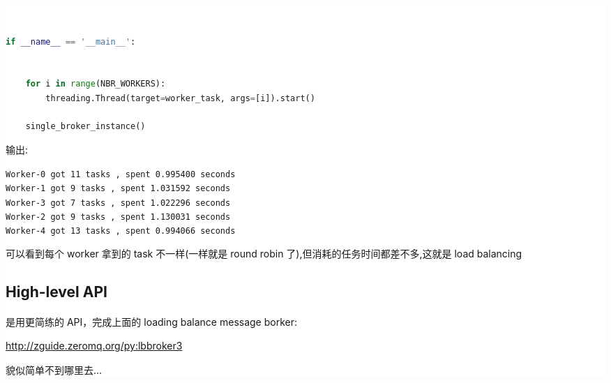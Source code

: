 ```py


if __name__ == '__main__':


    for i in range(NBR_WORKERS):
        threading.Thread(target=worker_task, args=[i]).start()

    single_broker_instance()
```

输出:

```sh
Worker-0 got 11 tasks , spent 0.995400 seconds
Worker-1 got 9 tasks , spent 1.031592 seconds
Worker-3 got 7 tasks , spent 1.022296 seconds
Worker-2 got 9 tasks , spent 1.130031 seconds
Worker-4 got 13 tasks , spent 0.994066 seconds
```

可以看到每个 worker 拿到的 task 不一样(一样就是 round robin 了),但消耗的任务时间都差不多,这就是 load balancing

## High-level API

是用更简练的 API，完成上面的 loading balance message borker:

<http://zguide.zeromq.org/py:lbbroker3>

貌似简单不到哪里去...
